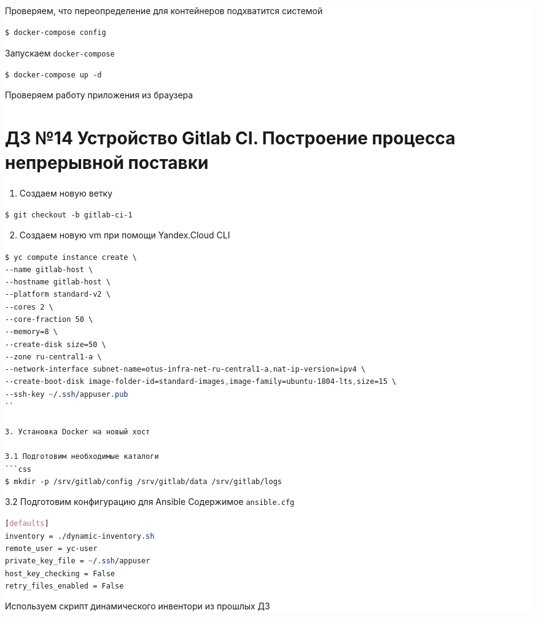 Проверяем, что переопределение для контейнеров подхватится системой
```css
$ docker-compose config
```

Запускаем ```docker-compose```
```css
$ docker-compose up -d
```

Проверяем работу приложения из браузера

# ДЗ №14 Устройство Gitlab CI. Построение процесса непрерывной поставки

1. Создаем новую ветку
```css
$ git checkout -b gitlab-ci-1
```

2. Создаем новую vm при помощи Yandex.Cloud CLI
```css
$ yc compute instance create \
--name gitlab-host \
--hostname gitlab-host \
--platform standard-v2 \
--cores 2 \
--core-fraction 50 \
--memory=8 \
--create-disk size=50 \
--zone ru-central1-a \
--network-interface subnet-name=otus-infra-net-ru-central1-a,nat-ip-version=ipv4 \
--create-boot-disk image-folder-id=standard-images,image-family=ubuntu-1804-lts,size=15 \
--ssh-key ~/.ssh/appuser.pub
``

3. Установка Docker на новый хост  

3.1 Подготовим необходимые каталоги
```css
$ mkdir -p /srv/gitlab/config /srv/gitlab/data /srv/gitlab/logs
```

3.2 Подготовим конфигурацию для Ansible
Содержимое ```ansible.cfg```
```css
[defaults]
inventory = ./dynamic-inventory.sh
remote_user = yc-user
private_key_file = ~/.ssh/appuser
host_key_checking = False
retry_files_enabled = False
``` 
Используем скрипт динамического инвентори из прошлых ДЗ
